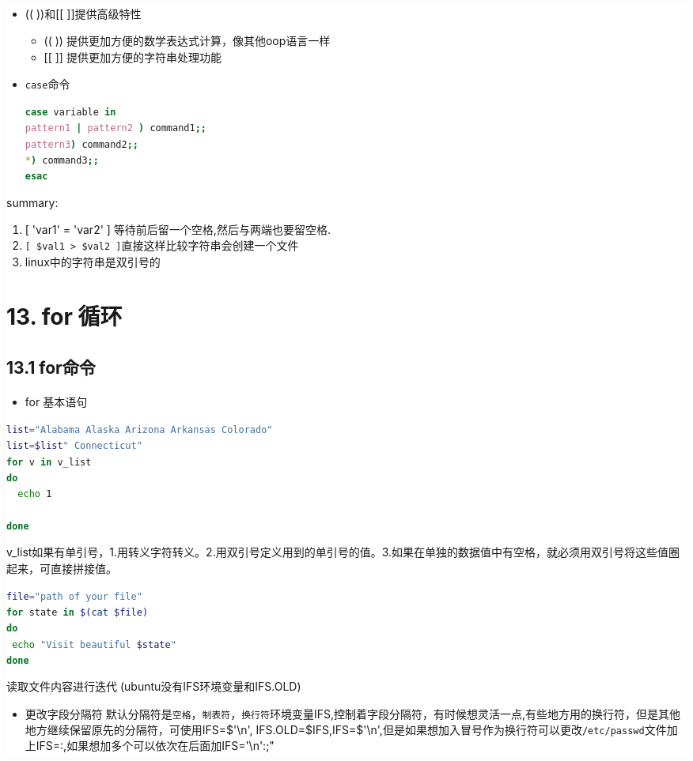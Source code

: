 - (( ))和[[ ]]提供高级特性
  - (( )) 提供更加方便的数学表达式计算，像其他oop语言一样
  - [[ ]] 提供更加方便的字符串处理功能

- `case`命令

  ```bash
  case variable in 
  pattern1 | pattern2 ) command1;;
  pattern3) command2;;
  *) command3;;
  esac

  ```

summary:  

1. [ 'var1' = 'var2' ] 等待前后留一个空格,然后与两端也要留空格.
2. `[ $val1 > $val2 ]`直接这样比较字符串会创建一个文件
3. linux中的字符串是双引号的

# 13. for 循环

## 13.1 for命令

- for 基本语句

```bash
list="Alabama Alaska Arizona Arkansas Colorado" 
list=$list" Connecticut"
for v in v_list
do
  echo 1

done

```

v_list如果有单引号，1.用转义字符转义。2.用双引号定义用到的单引号的值。3.如果在单独的数据值中有空格，就必须用双引号将这些值圈起来，可直接拼接值。

```bash
file="path of your file"
for state in $(cat $file) 
do 
 echo "Visit beautiful $state" 
done

```

读取文件内容进行迭代
(ubuntu没有IFS环境变量和IFS.OLD)

- 更改字段分隔符
默认分隔符是`空格`，`制表符`，`换行符`环境变量IFS,控制着字段分隔符，有时候想灵活一点,有些地方用的换行符，但是其他地方继续保留原先的分隔符，可使用IFS=$'\n', IFS.OLD=$IFS,IFS=$'\n',但是如果想加入冒号作为换行符可以更改`/etc/passwd`文件加上IFS=:,如果想加多个可以依次在后面加IFS='\n':;"
